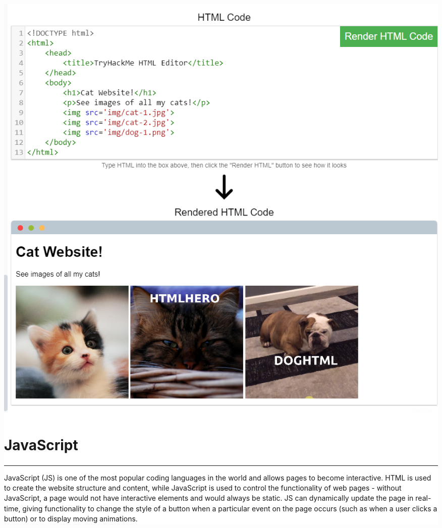 ![Pasted image 20241120181551.png](../../IMAGES/Pasted%20image%2020241120181551.png)


# JavaScript
---

JavaScript (JS) is one of the most popular coding languages in the world and allows pages to become interactive. HTML is used to create the website structure and content, while JavaScript is used to control the functionality of web pages - without JavaScript, a page would not have interactive elements and would always be static. JS can dynamically update the page in real-time, giving functionality to change the style of a button when a particular event on the page occurs (such as when a user clicks a button) or to display moving animations.
